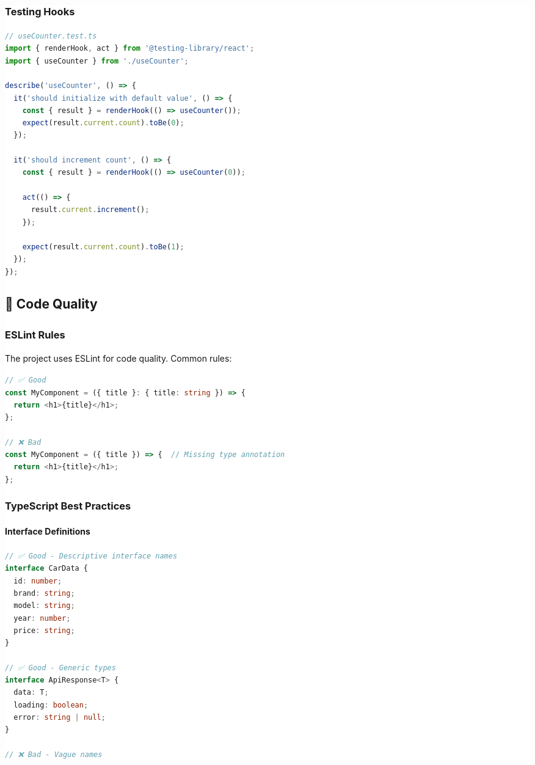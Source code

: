### Testing Hooks

```typescript
// useCounter.test.ts
import { renderHook, act } from '@testing-library/react';
import { useCounter } from './useCounter';

describe('useCounter', () => {
  it('should initialize with default value', () => {
    const { result } = renderHook(() => useCounter());
    expect(result.current.count).toBe(0);
  });

  it('should increment count', () => {
    const { result } = renderHook(() => useCounter(0));

    act(() => {
      result.current.increment();
    });

    expect(result.current.count).toBe(1);
  });
});
```

## 📏 Code Quality

### ESLint Rules

The project uses ESLint for code quality. Common rules:

```typescript
// ✅ Good
const MyComponent = ({ title }: { title: string }) => {
  return <h1>{title}</h1>;
};

// ❌ Bad
const MyComponent = ({ title }) => {  // Missing type annotation
  return <h1>{title}</h1>;
};
```

### TypeScript Best Practices

#### Interface Definitions

```typescript
// ✅ Good - Descriptive interface names
interface CarData {
  id: number;
  brand: string;
  model: string;
  year: number;
  price: string;
}

// ✅ Good - Generic types
interface ApiResponse<T> {
  data: T;
  loading: boolean;
  error: string | null;
}

// ❌ Bad - Vague names
```
